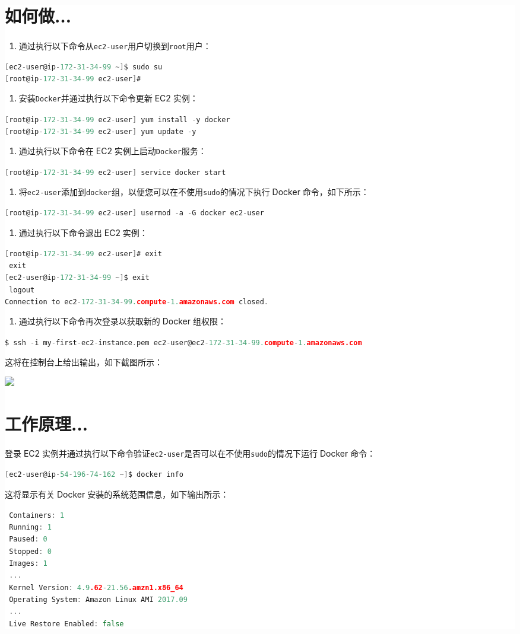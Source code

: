 # 如何做…

1.  通过执行以下命令从`ec2-user`用户切换到`root`用户：

```go
[ec2-user@ip-172-31-34-99 ~]$ sudo su
[root@ip-172-31-34-99 ec2-user]#
```

1.  安装`Docker`并通过执行以下命令更新 EC2 实例：

```go
[root@ip-172-31-34-99 ec2-user] yum install -y docker
[root@ip-172-31-34-99 ec2-user] yum update -y
```

1.  通过执行以下命令在 EC2 实例上启动`Docker`服务：

```go
[root@ip-172-31-34-99 ec2-user] service docker start
```

1.  将`ec2-user`添加到`docker`组，以便您可以在不使用`sudo`的情况下执行 Docker 命令，如下所示：

```go
[root@ip-172-31-34-99 ec2-user] usermod -a -G docker ec2-user
```

1.  通过执行以下命令退出 EC2 实例：

```go
[root@ip-172-31-34-99 ec2-user]# exit
 exit
[ec2-user@ip-172-31-34-99 ~]$ exit
 logout
Connection to ec2-172-31-34-99.compute-1.amazonaws.com closed.
```

1.  通过执行以下命令再次登录以获取新的 Docker 组权限：

```go
$ ssh -i my-first-ec2-instance.pem ec2-user@ec2-172-31-34-99.compute-1.amazonaws.com
```

这将在控制台上给出输出，如下截图所示：

![](https://github.com/OpenDocCN/freelearn-golang-zh/raw/master/docs/go-webdev-cb/img/19744d6c-1cb4-46f0-8538-976756388639.png)

# 工作原理…

登录 EC2 实例并通过执行以下命令验证`ec2-user`是否可以在不使用`sudo`的情况下运行 Docker 命令：

```go
[ec2-user@ip-54-196-74-162 ~]$ docker info
```

这将显示有关 Docker 安装的系统范围信息，如下输出所示：

```go
 Containers: 1
 Running: 1
 Paused: 0
 Stopped: 0
 Images: 1
 ...
 Kernel Version: 4.9.62-21.56.amzn1.x86_64
 Operating System: Amazon Linux AMI 2017.09
 ...
 Live Restore Enabled: false
```
